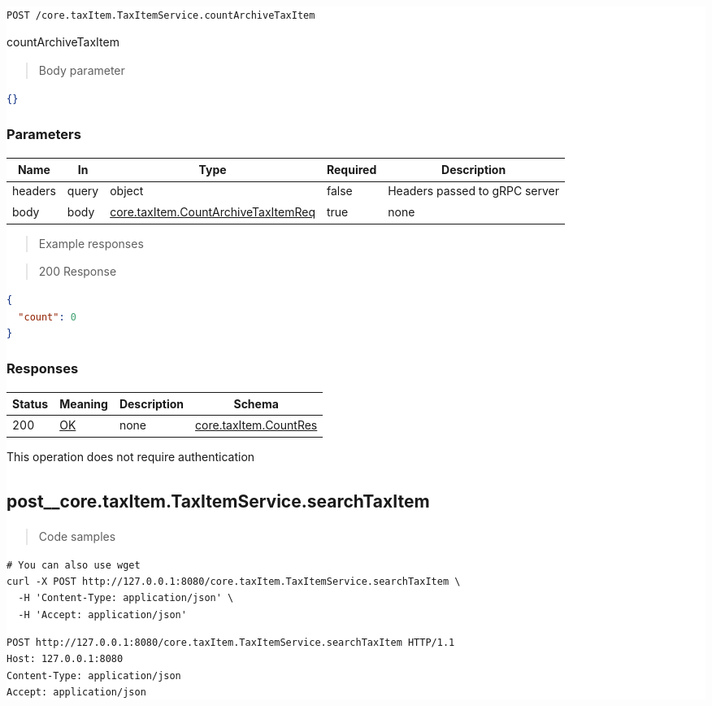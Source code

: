 `POST /core.taxItem.TaxItemService.countArchiveTaxItem`

countArchiveTaxItem

> Body parameter

```json
{}
```

<h3 id="post__core.taxitem.taxitemservice.countarchivetaxitem-parameters">Parameters</h3>

|Name|In|Type|Required|Description|
|---|---|---|---|---|
|headers|query|object|false|Headers passed to gRPC server|
|body|body|[core.taxItem.CountArchiveTaxItemReq](#schemacore.taxitem.countarchivetaxitemreq)|true|none|

> Example responses

> 200 Response

```json
{
  "count": 0
}
```

<h3 id="post__core.taxitem.taxitemservice.countarchivetaxitem-responses">Responses</h3>

|Status|Meaning|Description|Schema|
|---|---|---|---|
|200|[OK](https://tools.ietf.org/html/rfc7231#section-6.3.1)|none|[core.taxItem.CountRes](#schemacore.taxitem.countres)|

<aside class="success">
This operation does not require authentication
</aside>

## post__core.taxItem.TaxItemService.searchTaxItem

> Code samples

```shell
# You can also use wget
curl -X POST http://127.0.0.1:8080/core.taxItem.TaxItemService.searchTaxItem \
  -H 'Content-Type: application/json' \
  -H 'Accept: application/json'

```

```http
POST http://127.0.0.1:8080/core.taxItem.TaxItemService.searchTaxItem HTTP/1.1
Host: 127.0.0.1:8080
Content-Type: application/json
Accept: application/json

```
